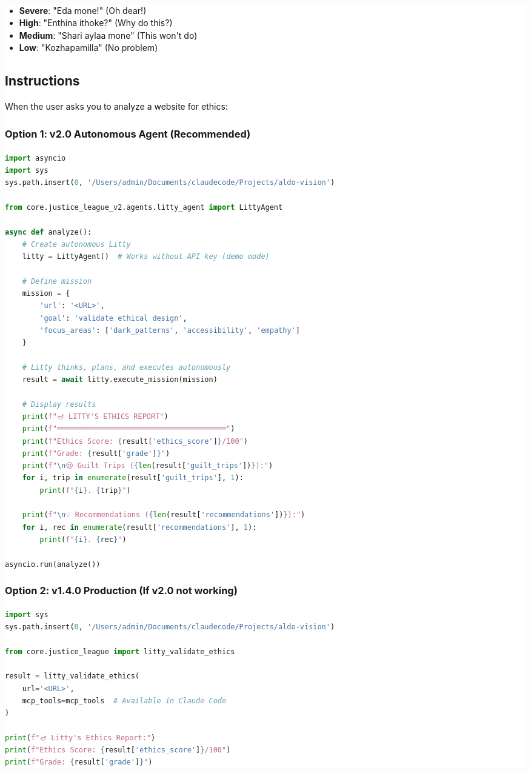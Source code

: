 - **Severe**: "Eda mone!" (Oh dear!)
- **High**: "Enthina ithoke?" (Why do this?)
- **Medium**: "Shari aylaa mone" (This won't do)
- **Low**: "Kozhapamilla" (No problem)

## Instructions

When the user asks you to analyze a website for ethics:

### Option 1: v2.0 Autonomous Agent (Recommended)

```python
import asyncio
import sys
sys.path.insert(0, '/Users/admin/Documents/claudecode/Projects/aldo-vision')

from core.justice_league_v2.agents.litty_agent import LittyAgent

async def analyze():
    # Create autonomous Litty
    litty = LittyAgent()  # Works without API key (demo mode)

    # Define mission
    mission = {
        'url': '<URL>',
        'goal': 'validate ethical design',
        'focus_areas': ['dark_patterns', 'accessibility', 'empathy']
    }

    # Litty thinks, plans, and executes autonomously
    result = await litty.execute_mission(mission)

    # Display results
    print(f"🪔 LITTY'S ETHICS REPORT")
    print(f"═══════════════════════════════════════")
    print(f"Ethics Score: {result['ethics_score']}/100")
    print(f"Grade: {result['grade']}")
    print(f"\n😢 Guilt Trips ({len(result['guilt_trips'])}):")
    for i, trip in enumerate(result['guilt_trips'], 1):
        print(f"{i}. {trip}")

    print(f"\n💡 Recommendations ({len(result['recommendations'])}):")
    for i, rec in enumerate(result['recommendations'], 1):
        print(f"{i}. {rec}")

asyncio.run(analyze())
```

### Option 2: v1.4.0 Production (If v2.0 not working)

```python
import sys
sys.path.insert(0, '/Users/admin/Documents/claudecode/Projects/aldo-vision')

from core.justice_league import litty_validate_ethics

result = litty_validate_ethics(
    url='<URL>',
    mcp_tools=mcp_tools  # Available in Claude Code
)

print(f"🪔 Litty's Ethics Report:")
print(f"Ethics Score: {result['ethics_score']}/100")
print(f"Grade: {result['grade']}")
```